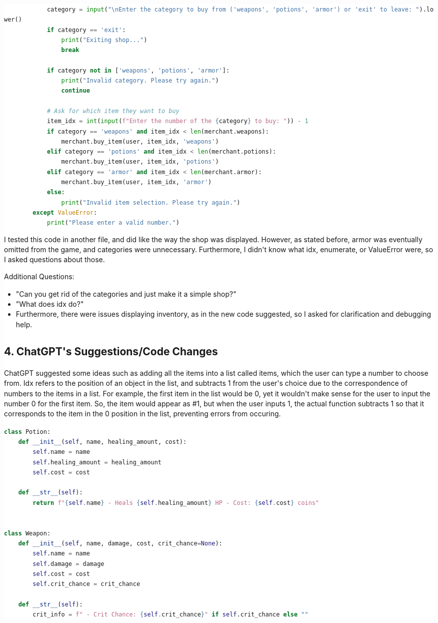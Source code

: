 ```python
            category = input("\nEnter the category to buy from ('weapons', 'potions', 'armor') or 'exit' to leave: ").lower()
            if category == 'exit':
                print("Exiting shop...")
                break

            if category not in ['weapons', 'potions', 'armor']:
                print("Invalid category. Please try again.")
                continue

            # Ask for which item they want to buy
            item_idx = int(input(f"Enter the number of the {category} to buy: ")) - 1
            if category == 'weapons' and item_idx < len(merchant.weapons):
                merchant.buy_item(user, item_idx, 'weapons')
            elif category == 'potions' and item_idx < len(merchant.potions):
                merchant.buy_item(user, item_idx, 'potions')
            elif category == 'armor' and item_idx < len(merchant.armor):
                merchant.buy_item(user, item_idx, 'armor')
            else:
                print("Invalid item selection. Please try again.")
        except ValueError:
            print("Please enter a valid number.")
```

I tested this code in another file, and did like the way the shop was displayed. However, as stated before, armor was eventually omitted from the game, and categories were unnecessary. Furthermore, I didn't know what idx, enumerate, or ValueError were, so I asked questions about those.

Additional Questions:

- "Can you get rid of the categories and just make it a simple shop?"
- "What does idx do?"
- Furthermore, there were issues displaying inventory, as in the new code suggested, so I asked for clarification and debugging help.

## 4. **ChatGPT's Suggestions/Code Changes**

ChatGPT suggested some ideas such as adding all the items into a list called items, which the user can type a number to choose from. Idx refers to the position of an object in the list, and subtracts 1 from the user's choice due to the correspondence of numbers to the items in a list. For example, the first item in the list would be 0, yet it wouldn't make sense for the user to input the number 0 for the first item. So, the item would appear as #1, but when the user inputs 1, the actual function subtracts 1 so that it corresponds to the item in the 0 position in the list, preventing errors from occuring.

```python
class Potion:
    def __init__(self, name, healing_amount, cost):
        self.name = name
        self.healing_amount = healing_amount
        self.cost = cost

    def __str__(self):
        return f"{self.name} - Heals {self.healing_amount} HP - Cost: {self.cost} coins"


class Weapon:
    def __init__(self, name, damage, cost, crit_chance=None):
        self.name = name
        self.damage = damage
        self.cost = cost
        self.crit_chance = crit_chance  

    def __str__(self):
        crit_info = f" - Crit Chance: {self.crit_chance}" if self.crit_chance else ""
```